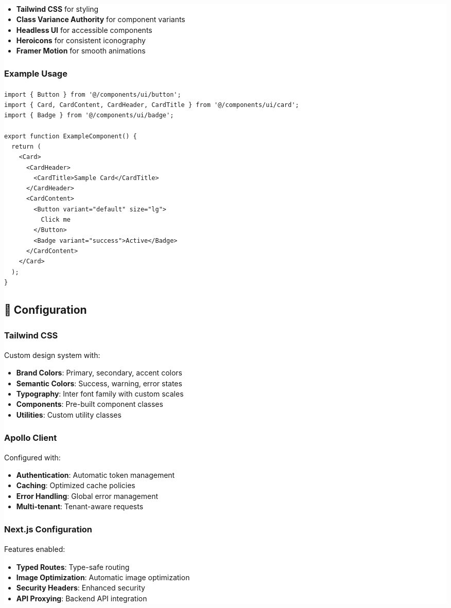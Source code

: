 - **Tailwind CSS** for styling
- **Class Variance Authority** for component variants
- **Headless UI** for accessible components
- **Heroicons** for consistent iconography
- **Framer Motion** for smooth animations

### Example Usage

```tsx
import { Button } from '@/components/ui/button';
import { Card, CardContent, CardHeader, CardTitle } from '@/components/ui/card';
import { Badge } from '@/components/ui/badge';

export function ExampleComponent() {
  return (
    <Card>
      <CardHeader>
        <CardTitle>Sample Card</CardTitle>
      </CardHeader>
      <CardContent>
        <Button variant="default" size="lg">
          Click me
        </Button>
        <Badge variant="success">Active</Badge>
      </CardContent>
    </Card>
  );
}
```

## 🔧 Configuration

### Tailwind CSS

Custom design system with:
- **Brand Colors**: Primary, secondary, accent colors
- **Semantic Colors**: Success, warning, error states
- **Typography**: Inter font family with custom scales
- **Components**: Pre-built component classes
- **Utilities**: Custom utility classes

### Apollo Client

Configured with:
- **Authentication**: Automatic token management
- **Caching**: Optimized cache policies
- **Error Handling**: Global error management
- **Multi-tenant**: Tenant-aware requests

### Next.js Configuration

Features enabled:
- **Typed Routes**: Type-safe routing
- **Image Optimization**: Automatic image optimization
- **Security Headers**: Enhanced security
- **API Proxying**: Backend API integration
